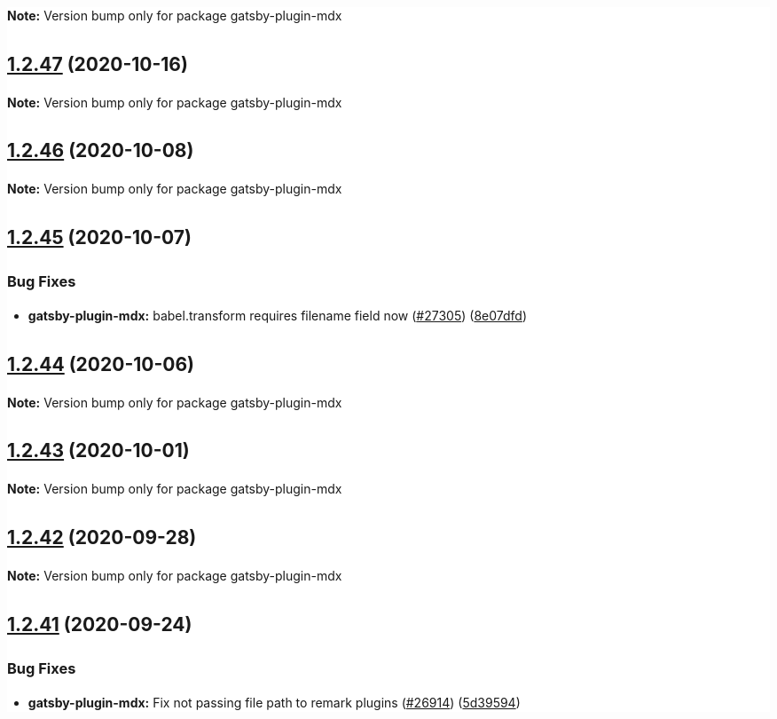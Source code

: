 **Note:** Version bump only for package gatsby-plugin-mdx

## [1.2.47](https://github.com/gatsbyjs/gatsby/compare/gatsby-plugin-mdx@1.2.46...gatsby-plugin-mdx@1.2.47) (2020-10-16)

**Note:** Version bump only for package gatsby-plugin-mdx

## [1.2.46](https://github.com/gatsbyjs/gatsby/compare/gatsby-plugin-mdx@1.2.45...gatsby-plugin-mdx@1.2.46) (2020-10-08)

**Note:** Version bump only for package gatsby-plugin-mdx

## [1.2.45](https://github.com/gatsbyjs/gatsby/compare/gatsby-plugin-mdx@1.2.44...gatsby-plugin-mdx@1.2.45) (2020-10-07)

### Bug Fixes

- **gatsby-plugin-mdx:** babel.transform requires filename field now ([#27305](https://github.com/gatsbyjs/gatsby/issues/27305)) ([8e07dfd](https://github.com/gatsbyjs/gatsby/commit/8e07dfd745db960163d936a8bef98d4d46808c1e))

## [1.2.44](https://github.com/gatsbyjs/gatsby/compare/gatsby-plugin-mdx@1.2.43...gatsby-plugin-mdx@1.2.44) (2020-10-06)

**Note:** Version bump only for package gatsby-plugin-mdx

## [1.2.43](https://github.com/gatsbyjs/gatsby/compare/gatsby-plugin-mdx@1.2.42...gatsby-plugin-mdx@1.2.43) (2020-10-01)

**Note:** Version bump only for package gatsby-plugin-mdx

## [1.2.42](https://github.com/gatsbyjs/gatsby/compare/gatsby-plugin-mdx@1.2.41...gatsby-plugin-mdx@1.2.42) (2020-09-28)

**Note:** Version bump only for package gatsby-plugin-mdx

## [1.2.41](https://github.com/gatsbyjs/gatsby/compare/gatsby-plugin-mdx@1.2.40...gatsby-plugin-mdx@1.2.41) (2020-09-24)

### Bug Fixes

- **gatsby-plugin-mdx:** Fix not passing file path to remark plugins ([#26914](https://github.com/gatsbyjs/gatsby/issues/26914)) ([5d39594](https://github.com/gatsbyjs/gatsby/commit/5d39594c1d9b3562b318b5d299905c0078d74557))
